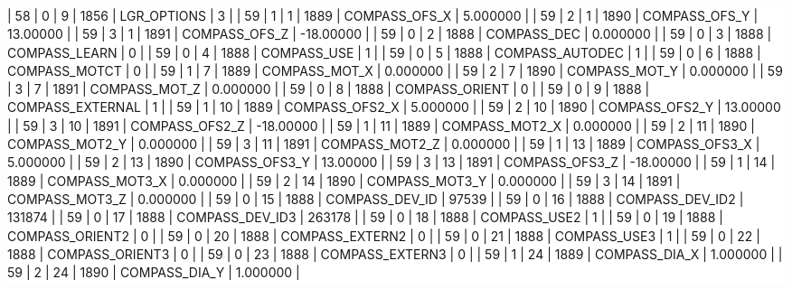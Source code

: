 |  58 |  0 |      9 |  1856 | LGR_OPTIONS      | 3 |
|  59 |  1 |      1 |  1889 | COMPASS_OFS_X    | 5.000000 |
|  59 |  2 |      1 |  1890 | COMPASS_OFS_Y    | 13.00000 |
|  59 |  3 |      1 |  1891 | COMPASS_OFS_Z    | -18.00000 |
|  59 |  0 |      2 |  1888 | COMPASS_DEC      | 0.000000 |
|  59 |  0 |      3 |  1888 | COMPASS_LEARN    | 0 |
|  59 |  0 |      4 |  1888 | COMPASS_USE      | 1 |
|  59 |  0 |      5 |  1888 | COMPASS_AUTODEC  | 1 |
|  59 |  0 |      6 |  1888 | COMPASS_MOTCT    | 0 |
|  59 |  1 |      7 |  1889 | COMPASS_MOT_X    | 0.000000 |
|  59 |  2 |      7 |  1890 | COMPASS_MOT_Y    | 0.000000 |
|  59 |  3 |      7 |  1891 | COMPASS_MOT_Z    | 0.000000 |
|  59 |  0 |      8 |  1888 | COMPASS_ORIENT   | 0 |
|  59 |  0 |      9 |  1888 | COMPASS_EXTERNAL | 1 |
|  59 |  1 |     10 |  1889 | COMPASS_OFS2_X   | 5.000000 |
|  59 |  2 |     10 |  1890 | COMPASS_OFS2_Y   | 13.00000 |
|  59 |  3 |     10 |  1891 | COMPASS_OFS2_Z   | -18.00000 |
|  59 |  1 |     11 |  1889 | COMPASS_MOT2_X   | 0.000000 |
|  59 |  2 |     11 |  1890 | COMPASS_MOT2_Y   | 0.000000 |
|  59 |  3 |     11 |  1891 | COMPASS_MOT2_Z   | 0.000000 |
|  59 |  1 |     13 |  1889 | COMPASS_OFS3_X   | 5.000000 |
|  59 |  2 |     13 |  1890 | COMPASS_OFS3_Y   | 13.00000 |
|  59 |  3 |     13 |  1891 | COMPASS_OFS3_Z   | -18.00000 |
|  59 |  1 |     14 |  1889 | COMPASS_MOT3_X   | 0.000000 |
|  59 |  2 |     14 |  1890 | COMPASS_MOT3_Y   | 0.000000 |
|  59 |  3 |     14 |  1891 | COMPASS_MOT3_Z   | 0.000000 |
|  59 |  0 |     15 |  1888 | COMPASS_DEV_ID   | 97539 |
|  59 |  0 |     16 |  1888 | COMPASS_DEV_ID2  | 131874 |
|  59 |  0 |     17 |  1888 | COMPASS_DEV_ID3  | 263178 |
|  59 |  0 |     18 |  1888 | COMPASS_USE2     | 1 |
|  59 |  0 |     19 |  1888 | COMPASS_ORIENT2  | 0 |
|  59 |  0 |     20 |  1888 | COMPASS_EXTERN2  | 0 |
|  59 |  0 |     21 |  1888 | COMPASS_USE3     | 1 |
|  59 |  0 |     22 |  1888 | COMPASS_ORIENT3  | 0 |
|  59 |  0 |     23 |  1888 | COMPASS_EXTERN3  | 0 |
|  59 |  1 |     24 |  1889 | COMPASS_DIA_X    | 1.000000 |
|  59 |  2 |     24 |  1890 | COMPASS_DIA_Y    | 1.000000 |